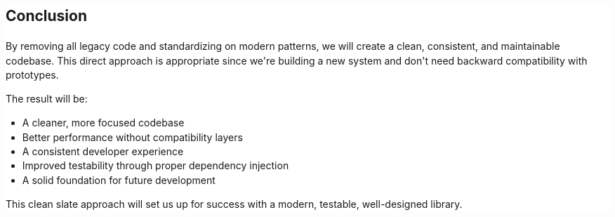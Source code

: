 ## Conclusion

By removing all legacy code and standardizing on modern patterns, we will create a clean, consistent, and maintainable codebase. This direct approach is appropriate since we're building a new system and don't need backward compatibility with prototypes.

The result will be:
- A cleaner, more focused codebase
- Better performance without compatibility layers
- A consistent developer experience
- Improved testability through proper dependency injection
- A solid foundation for future development

This clean slate approach will set us up for success with a modern, testable, well-designed library.